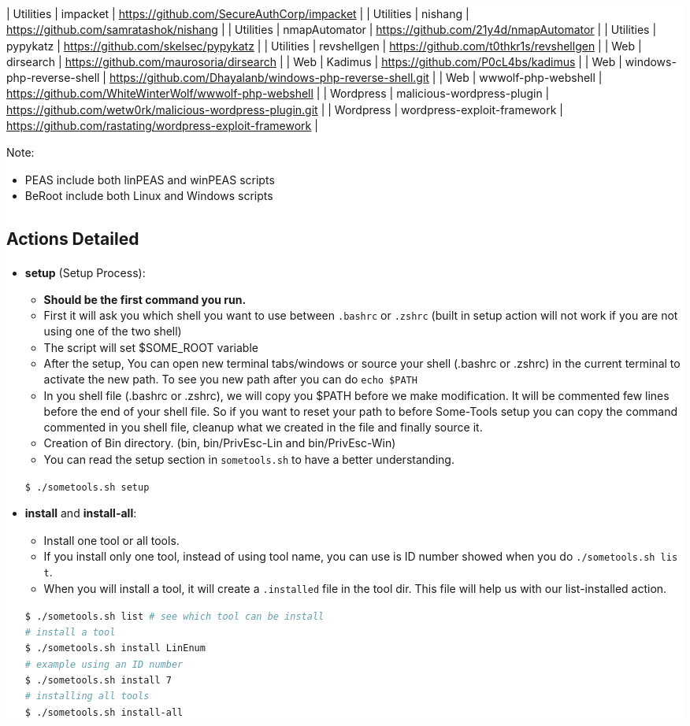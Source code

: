 | Utilities     | impacket                     | <https://github.com/SecureAuthCorp/impacket>                                |
| Utilities     | nishang                      | <https://github.com/samratashok/nishang>                                    |
| Utilities     | nmapAutomator                | <https://github.com/21y4d/nmapAutomator>                                    |
| Utilities     | pypykatz                     | <https://github.com/skelsec/pypykatz>                                       |
| Utilities     | revshellgen                  | <https://github.com/t0thkr1s/revshellgen>                                   |
| Web           | dirsearch                    | <https://github.com/maurosoria/dirsearch>                                   |
| Web           | Kadimus                      | <https://github.com/P0cL4bs/kadimus>                                        |
| Web           | windows-php-reverse-shell    | <https://github.com/Dhayalanb/windows-php-reverse-shell.git>                |
| Web           | wwwolf-php-webshell          | <https://github.com/WhiteWinterWolf/wwwolf-php-webshell>                    |
| Wordpress     | malicious-wordpress-plugin   | <https://github.com/wetw0rk/malicious-wordpress-plugin.git>                 |
| Wordpress     | wordpress-exploit-framework  | <https://github.com/rastating/wordpress-exploit-framework>                  |

Note:

- PEAS include both linPEAS and winPEAS scripts
- BeRoot include both Linux and Windows scripts

## Actions Detailed

- **setup** (Setup Process):
  - **Should be the first command you run.**
  - First it will ask you which shell you want to use between `.bashrc` or `.zshrc` (built in setup action will not work if you are not using one of the two shell)
  - The script will set $SOME_ROOT variable
  - After the setup, You can open new terminal tabs/windows or source your shell (.bashrc or .zshrc) in the current terminal to activate the new path. To see you new path after you can do `echo $PATH`
  - In you shell file (.bashrc or .zshrc), we will copy you $PATH before we make modification. It will be commented few lines before the end of your shell file. So if you want to reset your path to before Some-Tools setup you can copy the command commented in you shell file, cleanup what we created in the file and finally source it.
  - Creation of Bin directory. (bin, bin/PrivEsc-Lin and bin/PrivEsc-Win)
  - You can read the setup section in `sometools.sh` to have a better understanding.

  ```bash
  $ ./sometools.sh setup
  ```

- **install** and **install-all**:
  - Install one tool or all tools.
  - If you install only one tool, instead of using tool name, you can use is ID number showed when you do `./sometools.sh list`.
  - When you will install a tool, it will create a `.installed` file in the tool dir. This file will help us with our list-installed action.

  ```bash
  $ ./sometools.sh list # see which tool can be install
  # install a tool
  $ ./sometools.sh install LinEnum
  # example using an ID number
  $ ./sometools.sh install 7
  # installing all tools
  $ ./sometools.sh install-all
  ```
